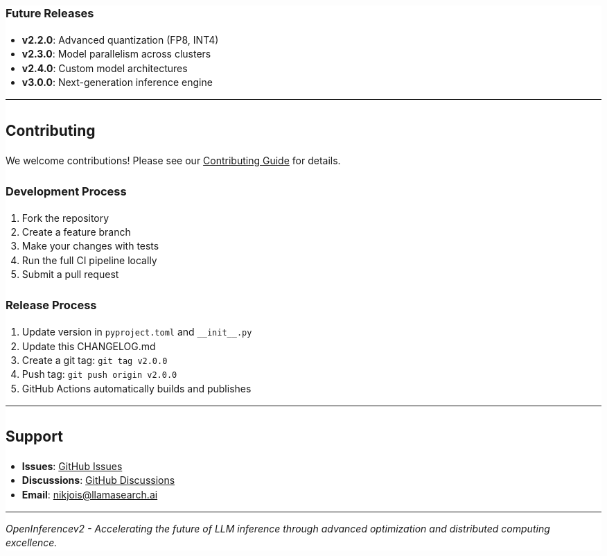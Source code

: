 ### Future Releases
- **v2.2.0**: Advanced quantization (FP8, INT4)
- **v2.3.0**: Model parallelism across clusters
- **v2.4.0**: Custom model architectures
- **v3.0.0**: Next-generation inference engine

---

## Contributing

We welcome contributions! Please see our [Contributing Guide](CONTRIBUTING.md) for details.

### Development Process
1. Fork the repository
2. Create a feature branch
3. Make your changes with tests
4. Run the full CI pipeline locally
5. Submit a pull request

### Release Process
1. Update version in `pyproject.toml` and `__init__.py`
2. Update this CHANGELOG.md
3. Create a git tag: `git tag v2.0.0`
4. Push tag: `git push origin v2.0.0`
5. GitHub Actions automatically builds and publishes

---

## Support

- **Issues**: [GitHub Issues](https://github.com/llamasearchai/OpenInferencev2/issues)
- **Discussions**: [GitHub Discussions](https://github.com/llamasearchai/OpenInferencev2/discussions)
- **Email**: nikjois@llamasearch.ai

---

*OpenInferencev2 - Accelerating the future of LLM inference through advanced optimization and distributed computing excellence.* 
